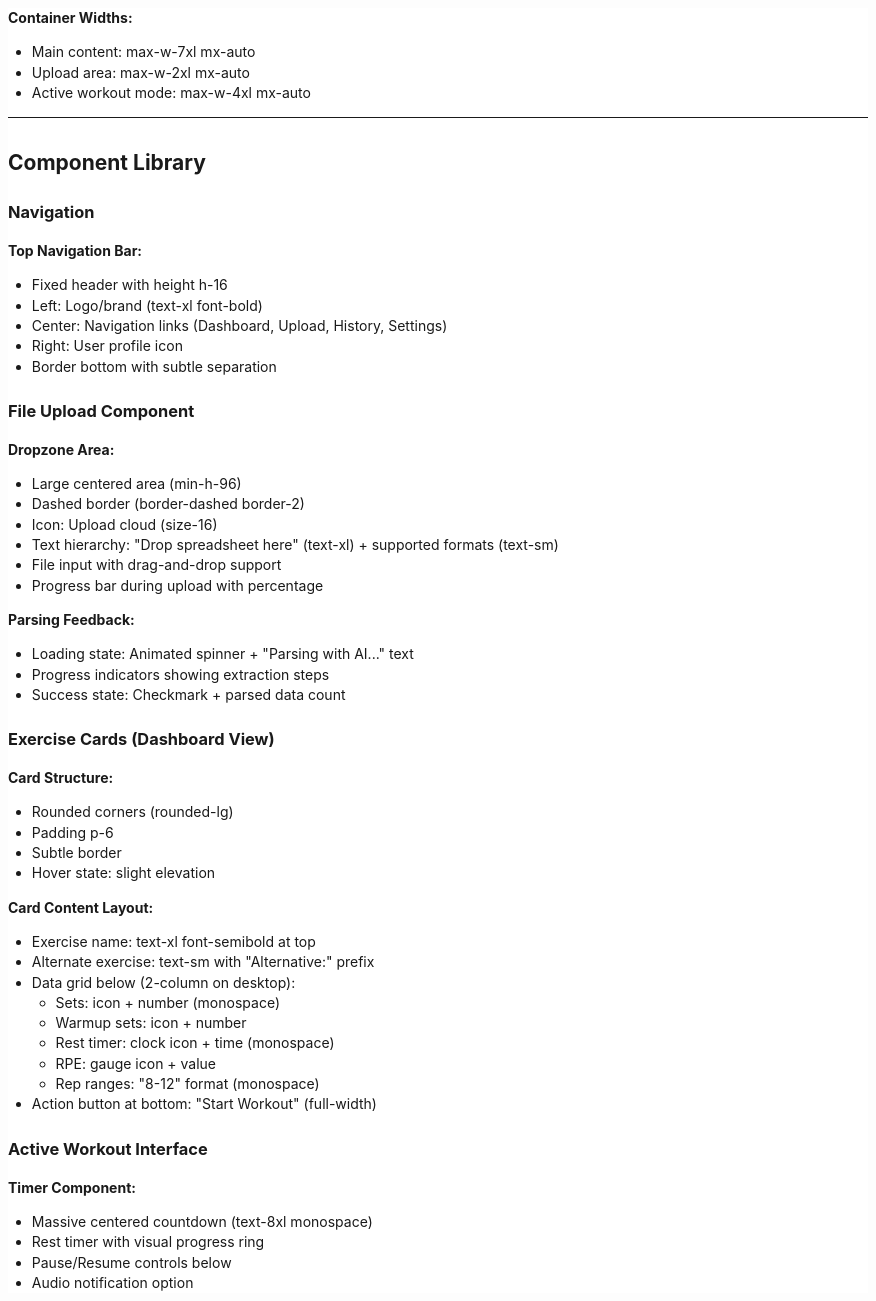 **Container Widths:**
- Main content: max-w-7xl mx-auto
- Upload area: max-w-2xl mx-auto
- Active workout mode: max-w-4xl mx-auto

---

## Component Library

### Navigation
**Top Navigation Bar:**
- Fixed header with height h-16
- Left: Logo/brand (text-xl font-bold)
- Center: Navigation links (Dashboard, Upload, History, Settings)
- Right: User profile icon
- Border bottom with subtle separation

### File Upload Component
**Dropzone Area:**
- Large centered area (min-h-96)
- Dashed border (border-dashed border-2)
- Icon: Upload cloud (size-16)
- Text hierarchy: "Drop spreadsheet here" (text-xl) + supported formats (text-sm)
- File input with drag-and-drop support
- Progress bar during upload with percentage

**Parsing Feedback:**
- Loading state: Animated spinner + "Parsing with AI..." text
- Progress indicators showing extraction steps
- Success state: Checkmark + parsed data count

### Exercise Cards (Dashboard View)
**Card Structure:**
- Rounded corners (rounded-lg)
- Padding p-6
- Subtle border
- Hover state: slight elevation

**Card Content Layout:**
- Exercise name: text-xl font-semibold at top
- Alternate exercise: text-sm with "Alternative:" prefix
- Data grid below (2-column on desktop):
  - Sets: icon + number (monospace)
  - Warmup sets: icon + number
  - Rest timer: clock icon + time (monospace)
  - RPE: gauge icon + value
  - Rep ranges: "8-12" format (monospace)
- Action button at bottom: "Start Workout" (full-width)

### Active Workout Interface
**Timer Component:**
- Massive centered countdown (text-8xl monospace)
- Rest timer with visual progress ring
- Pause/Resume controls below
- Audio notification option
